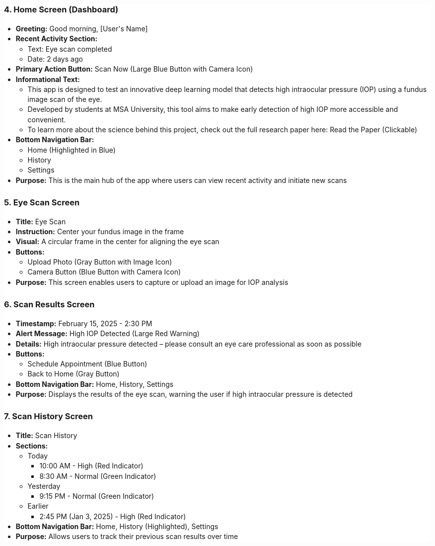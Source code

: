 ### 4. Home Screen (Dashboard)
- **Greeting:** Good morning, [User's Name]
- **Recent Activity Section:**
  - Text: Eye scan completed
  - Date: 2 days ago
- **Primary Action Button:** Scan Now (Large Blue Button with Camera Icon)
- **Informational Text:**
  - This app is designed to test an innovative deep learning model that detects high intraocular pressure (IOP) using a fundus image scan of the eye.
  - Developed by students at MSA University, this tool aims to make early detection of high IOP more accessible and convenient.
  - To learn more about the science behind this project, check out the full research paper here: Read the Paper (Clickable)
- **Bottom Navigation Bar:**
  - Home (Highlighted in Blue)
  - History
  - Settings
- **Purpose:** This is the main hub of the app where users can view recent activity and initiate new scans

### 5. Eye Scan Screen
- **Title:** Eye Scan
- **Instruction:** Center your fundus image in the frame
- **Visual:** A circular frame in the center for aligning the eye scan
- **Buttons:**
  - Upload Photo (Gray Button with Image Icon)
  - Camera Button (Blue Button with Camera Icon)
- **Purpose:** This screen enables users to capture or upload an image for IOP analysis

### 6. Scan Results Screen
- **Timestamp:** February 15, 2025 - 2:30 PM
- **Alert Message:** High IOP Detected (Large Red Warning)
- **Details:** High intraocular pressure detected – please consult an eye care professional as soon as possible
- **Buttons:**
  - Schedule Appointment (Blue Button)
  - Back to Home (Gray Button)
- **Bottom Navigation Bar:** Home, History, Settings
- **Purpose:** Displays the results of the eye scan, warning the user if high intraocular pressure is detected

### 7. Scan History Screen
- **Title:** Scan History
- **Sections:**
  - Today
    - 10:00 AM - High (Red Indicator)
    - 8:30 AM - Normal (Green Indicator)
  - Yesterday
    - 9:15 PM - Normal (Green Indicator)
  - Earlier
    - 2:45 PM (Jan 3, 2025) - High (Red Indicator)
- **Bottom Navigation Bar:** Home, History (Highlighted), Settings
- **Purpose:** Allows users to track their previous scan results over time
